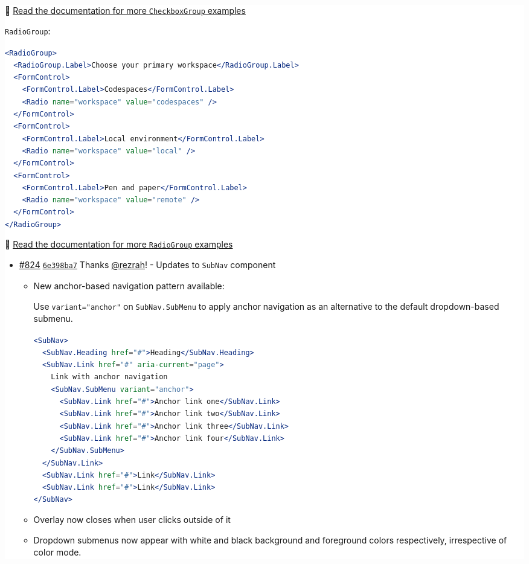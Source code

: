   🔗 [Read the documentation for more `CheckboxGroup` examples](https://primer.style/brand/components/RadioGroup/react)

  `RadioGroup`:

  ```jsx
  <RadioGroup>
    <RadioGroup.Label>Choose your primary workspace</RadioGroup.Label>
    <FormControl>
      <FormControl.Label>Codespaces</FormControl.Label>
      <Radio name="workspace" value="codespaces" />
    </FormControl>
    <FormControl>
      <FormControl.Label>Local environment</FormControl.Label>
      <Radio name="workspace" value="local" />
    </FormControl>
    <FormControl>
      <FormControl.Label>Pen and paper</FormControl.Label>
      <Radio name="workspace" value="remote" />
    </FormControl>
  </RadioGroup>
  ```

  🔗 [Read the documentation for more `RadioGroup` examples](https://primer.style/brand/components/RadioGroup/react)

- [#824](https://github.com/primer/brand/pull/824) [`6e398ba7`](https://github.com/primer/brand/commit/6e398ba7272d53e4fc8e00f4b4fd46b29a4bc666) Thanks [@rezrah](https://github.com/rezrah)! - Updates to `SubNav` component

  - New anchor-based navigation pattern available:

    Use `variant="anchor"` on `SubNav.SubMenu` to apply anchor navigation as an alternative to the default dropdown-based submenu.

    ```jsx
    <SubNav>
      <SubNav.Heading href="#">Heading</SubNav.Heading>
      <SubNav.Link href="#" aria-current="page">
        Link with anchor navigation
        <SubNav.SubMenu variant="anchor">
          <SubNav.Link href="#">Anchor link one</SubNav.Link>
          <SubNav.Link href="#">Anchor link two</SubNav.Link>
          <SubNav.Link href="#">Anchor link three</SubNav.Link>
          <SubNav.Link href="#">Anchor link four</SubNav.Link>
        </SubNav.SubMenu>
      </SubNav.Link>
      <SubNav.Link href="#">Link</SubNav.Link>
      <SubNav.Link href="#">Link</SubNav.Link>
    </SubNav>
    ```

  - Overlay now closes when user clicks outside of it

  - Dropdown submenus now appear with white and black background and foreground colors respectively, irrespective of color mode.
